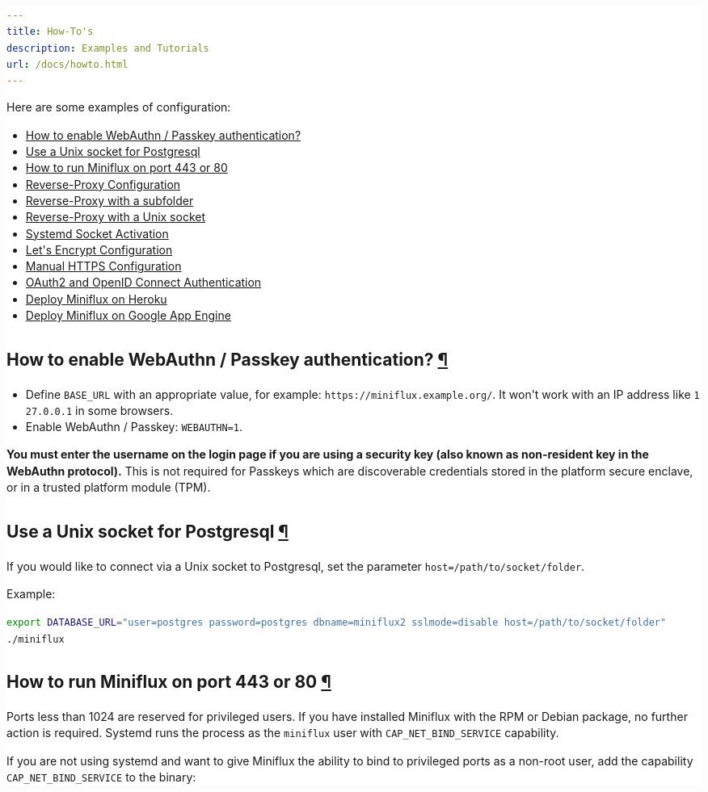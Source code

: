 ```yaml
---
title: How-To's
description: Examples and Tutorials
url: /docs/howto.html
---
```


Here are some examples of configuration:

- [How to enable WebAuthn / Passkey authentication?](#webauthn)
- [Use a Unix socket for Postgresql](#pg-unix-socket)
- [How to run Miniflux on port 443 or 80](#privileged-ports)
- [Reverse-Proxy Configuration](#reverse-proxy)
- [Reverse-Proxy with a subfolder](#reverse-proxy-subfolder)
- [Reverse-Proxy with a Unix socket](#reverse-proxy-unix-socket)
- [Systemd Socket Activation](#systemd-socket-activation)
- [Let's Encrypt Configuration](#lets-encrypt)
- [Manual HTTPS Configuration](#https)
- [OAuth2 and OpenID Connect Authentication](#oauth2)
- [Deploy Miniflux on Heroku](#heroku)
- [Deploy Miniflux on Google App Engine](#gae)

<h2 id="webauthn">How to enable WebAuthn / Passkey authentication? <a class="anchor" href="#webauthn" title="Permalink">¶</a></h2>

- Define `BASE_URL` with an appropriate value, for example: `https://miniflux.example.org/`. It won't work with an IP address like `127.0.0.1` in some browsers.
- Enable WebAuthn / Passkey: `WEBAUTHN=1`.

**You must enter the username on the login page if you are using a security key (also known as non-resident key in the WebAuthn protocol).**
This is not required for Passkeys which are discoverable credentials stored in the platform secure enclave, or in a trusted platform module (TPM).

<h2 id="pg-unix-socket">Use a Unix socket for Postgresql <a class="anchor" href="#pg-unix-socket" title="Permalink">¶</a></h2>

If you would like to connect via a Unix socket to Postgresql, set the parameter `host=/path/to/socket/folder`.

Example:

```bash
export DATABASE_URL="user=postgres password=postgres dbname=miniflux2 sslmode=disable host=/path/to/socket/folder"
./miniflux
```

<h2 id="privileged-ports">How to run Miniflux on port 443 or 80 <a class="anchor" href="#privileged-ports" title="Permalink">¶</a></h2>

Ports less than 1024 are reserved for privileged users.
If you have installed Miniflux with the RPM or Debian package, no further action is required. Systemd runs the process as the `miniflux` user with `CAP_NET_BIND_SERVICE` capability.

If you are not using systemd and want to give Miniflux the ability to bind to privileged ports as a non-root user, add the capability `CAP_NET_BIND_SERVICE` to the binary:
